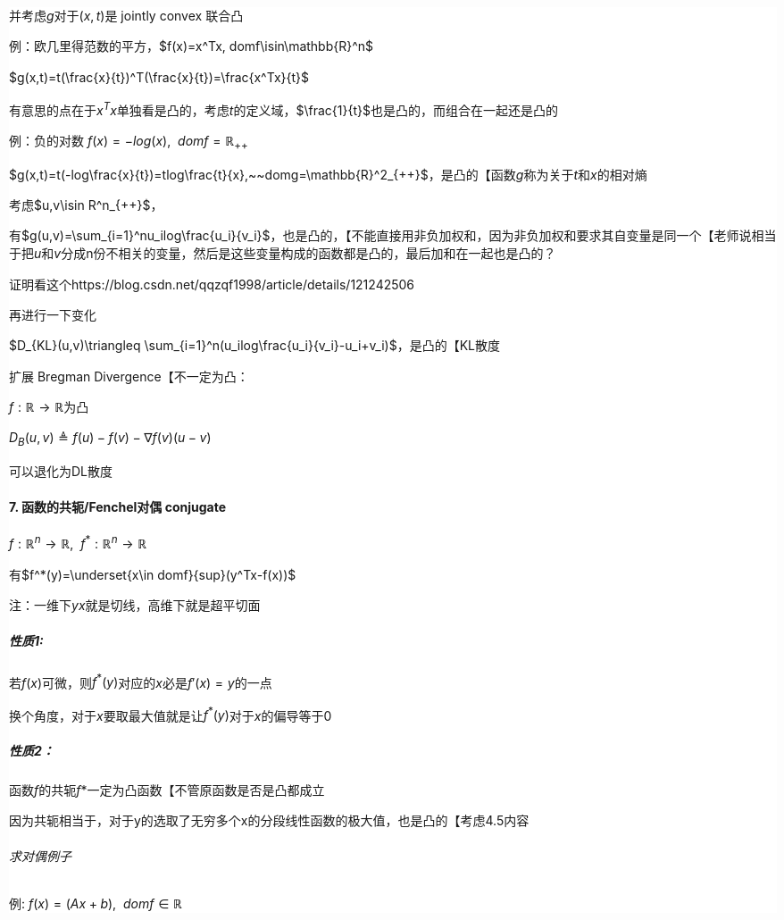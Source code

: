 并考虑$g$对于$(x,t)$是 jointly convex 联合凸



例：欧几里得范数的平方，$f(x)=x^Tx, domf\isin\mathbb{R}^n$

$g(x,t)=t(\frac{x}{t})^T(\frac{x}{t})=\frac{x^Tx}{t}$

有意思的点在于$x^Tx$单独看是凸的，考虑$t$的定义域，$\frac{1}{t}$也是凸的，而组合在一起还是凸的



例：负的对数 $f(x)=-log(x),~~domf =\mathbb{R}_{++}$

$g(x,t)=t(-log\frac{x}{t})=tlog\frac{t}{x},~~domg=\mathbb{R}^2_{++}$，是凸的【函数$g$称为关于$t$和$x$的相对熵

考虑$u,v\isin R^n_{++}$，

有$g(u,v)=\sum_{i=1}^nu_ilog\frac{u_i}{v_i}$，也是凸的，【不能直接用非负加权和，因为非负加权和要求其自变量是同一个【老师说相当于把$u$和$v$分成n份不相关的变量，然后是这些变量构成的函数都是凸的，最后加和在一起也是凸的？

证明看这个https://blog.csdn.net/qqzqf1998/article/details/121242506



再进行一下变化

$D_{KL}(u,v)\triangleq \sum_{i=1}^n(u_ilog\frac{u_i}{v_i}-u_i+v_i)$，是凸的【KL散度

扩展 Bregman Divergence【不一定为凸：

$f:\mathbb{R}\rightarrow \mathbb{R}$为凸

$D_B(u,v)\triangleq f(u)-f(v)-\nabla f(v)(u-v)$

可以退化为DL散度



#### 7. 函数的共轭/Fenchel对偶 conjugate

$f:\mathbb{R}^n\rightarrow \mathbb{R},~~f^*:\mathbb{R}^n\rightarrow \mathbb{R}$

有$f^*(y)=\underset{x\in domf}{sup}(y^Tx-f(x))$

注：一维下$yx$就是切线，高维下就是超平切面



##### 性质1:

若$f(x)$可微，则$f^*(y)$对应的$x$必是$f'(x)=y$的一点

换个角度，对于$x$要取最大值就是让$f^*(y)$对于$x$的偏导等于0



##### 性质2：

函数$f$的共轭$f*$一定为凸函数【不管原函数是否是凸都成立

因为共轭相当于，对于y的选取了无穷多个x的分段线性函数的极大值，也是凸的【考虑4.5内容



###### 求对偶例子

例: $f(x)=(Ax+b),~~domf\in\mathbb{R}$
